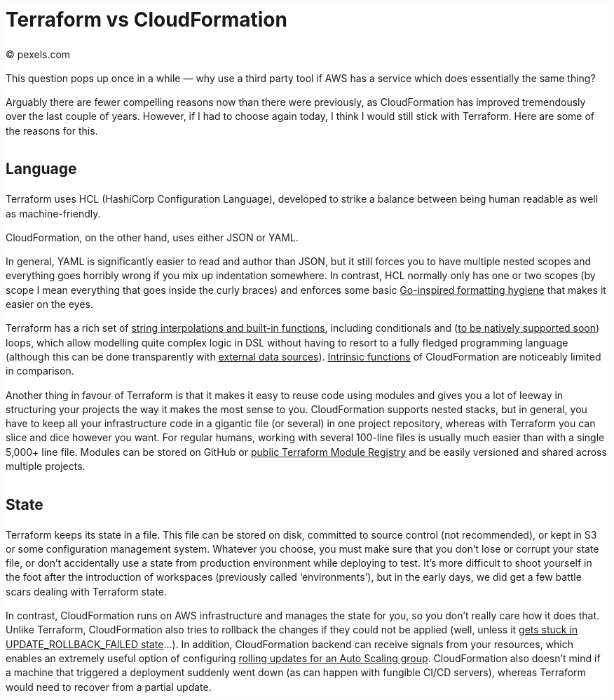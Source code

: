 
# Terraform vs CloudFormation

© pexels.com

This question pops up once in a while — why use a third party tool if AWS has a service which does essentially the same thing?

Arguably there are fewer compelling reasons now than there were previously, as CloudFormation has improved tremendously over the last couple of years. However, if I had to choose again today, I think I would still stick with Terraform. Here are some of the reasons for this.

## Language

Terraform uses HCL (HashiCorp Configuration Language), developed to strike a balance between being human readable as well as machine-friendly.

CloudFormation, on the other hand, uses either JSON or YAML.

In general, YAML is significantly easier to read and author than JSON, but it still forces you to have multiple nested scopes and everything goes horribly wrong if you mix up indentation somewhere. In contrast, HCL normally only has one or two scopes (by scope I mean everything that goes inside the curly braces) and enforces some basic [Go-inspired formatting hygiene](https://www.terraform.io/docs/commands/fmt.html) that makes it easier on the eyes.

Terraform has a rich set of [string interpolations and built-in functions](https://www.terraform.io/docs/configuration/interpolation.html), including conditionals and ([to be natively supported soon](https://www.hashicorp.com/blog/hashicorp-terraform-0-12-preview-for-and-for-each)) loops, which allow modelling quite complex logic in DSL without having to resort to a fully fledged programming language (although this can be done transparently with [external data sources](https://www.terraform.io/docs/providers/external/data_source.html)). [Intrinsic functions](https://docs.aws.amazon.com/AWSCloudFormation/latest/UserGuide/intrinsic-function-reference.html) of CloudFormation are noticeably limited in comparison.

Another thing in favour of Terraform is that it makes it easy to reuse code using modules and gives you a lot of leeway in structuring your projects the way it makes the most sense to you. CloudFormation supports nested stacks, but in general, you have to keep all your infrastructure code in a gigantic file (or several) in one project repository, whereas with Terraform you can slice and dice however you want. For regular humans, working with several 100-line files is usually much easier than with a single 5,000+ line file. Modules can be stored on GitHub or [public Terraform Module Registry](https://registry.terraform.io/) and be easily versioned and shared across multiple projects.

## State

Terraform keeps its state in a file. This file can be stored on disk, committed to source control (not recommended), or kept in S3 or some configuration management system. Whatever you choose, you must make sure that you don’t lose or corrupt your state file, or don’t accidentally use a state from production environment while deploying to test. It’s more difficult to shoot yourself in the foot after the introduction of workspaces (previously called ‘environments’), but in the early days, we did get a few battle scars dealing with Terraform state.

In contrast, CloudFormation runs on AWS infrastructure and manages the state for you, so you don’t really care how it does that. Unlike Terraform, CloudFormation also tries to rollback the changes if they could not be applied (well, unless it [gets stuck in UPDATE_ROLLBACK_FAILED state](https://aws.amazon.com/blogs/mt/recovering-aws-cloudformation-stacks-using-continueupdaterollback/)…). In addition, CloudFormation backend can receive signals from your resources, which enables an extremely useful option of configuring [rolling updates for an Auto Scaling group](https://aws.amazon.com/premiumsupport/knowledge-center/auto-scaling-group-rolling-updates/). CloudFormation also doesn’t mind if a machine that triggered a deployment suddenly went down (as can happen with fungible CI/CD servers), whereas Terraform would need to recover from a partial update.
